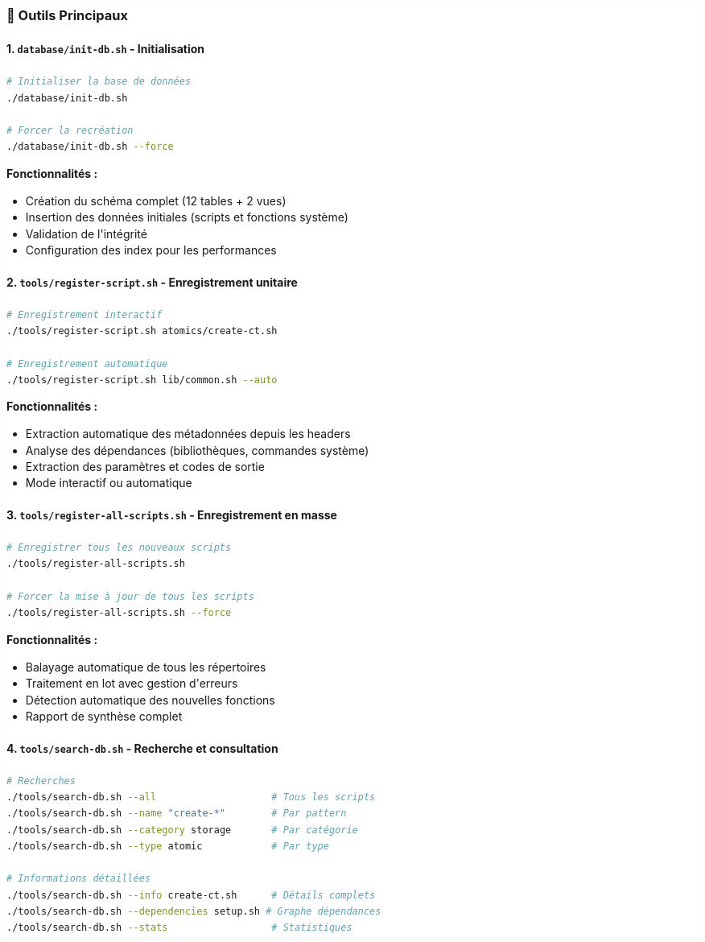 ### 🔧 Outils Principaux

#### 1. `database/init-db.sh` - Initialisation
```bash
# Initialiser la base de données
./database/init-db.sh

# Forcer la recréation
./database/init-db.sh --force
```

**Fonctionnalités :**
- Création du schéma complet (12 tables + 2 vues)
- Insertion des données initiales (scripts et fonctions système)
- Validation de l'intégrité
- Configuration des index pour les performances

#### 2. `tools/register-script.sh` - Enregistrement unitaire
```bash
# Enregistrement interactif
./tools/register-script.sh atomics/create-ct.sh

# Enregistrement automatique
./tools/register-script.sh lib/common.sh --auto
```

**Fonctionnalités :**
- Extraction automatique des métadonnées depuis les headers
- Analyse des dépendances (bibliothèques, commandes système)
- Extraction des paramètres et codes de sortie
- Mode interactif ou automatique

#### 3. `tools/register-all-scripts.sh` - Enregistrement en masse
```bash
# Enregistrer tous les nouveaux scripts
./tools/register-all-scripts.sh

# Forcer la mise à jour de tous les scripts
./tools/register-all-scripts.sh --force
```

**Fonctionnalités :**
- Balayage automatique de tous les répertoires
- Traitement en lot avec gestion d'erreurs
- Détection automatique des nouvelles fonctions
- Rapport de synthèse complet

#### 4. `tools/search-db.sh` - Recherche et consultation
```bash
# Recherches
./tools/search-db.sh --all                    # Tous les scripts
./tools/search-db.sh --name "create-*"        # Par pattern
./tools/search-db.sh --category storage       # Par catégorie
./tools/search-db.sh --type atomic            # Par type

# Informations détaillées
./tools/search-db.sh --info create-ct.sh      # Détails complets
./tools/search-db.sh --dependencies setup.sh # Graphe dépendances
./tools/search-db.sh --stats                  # Statistiques
```
